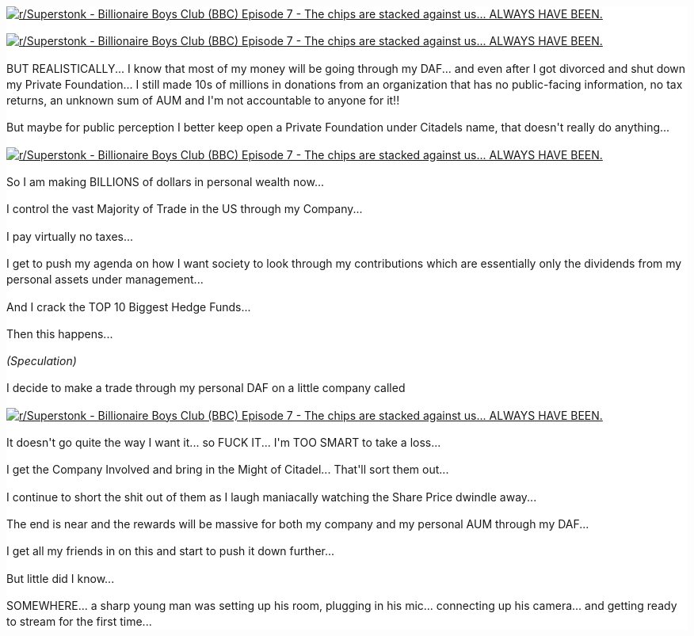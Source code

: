 [![r/Superstonk - Billionaire Boys Club (BBC) Episode 7 - The chips are stacked against us... ALWAYS HAVE BEEN.](https://preview.redd.it/d3sfbovygrc71.png?width=680&format=png&auto=webp&s=1b199ac3c75d8787fd803ead611062a2d76786fa)](https://preview.redd.it/d3sfbovygrc71.png?width=680&format=png&auto=webp&s=1b199ac3c75d8787fd803ead611062a2d76786fa)

[![r/Superstonk - Billionaire Boys Club (BBC) Episode 7 - The chips are stacked against us... ALWAYS HAVE BEEN.](https://preview.redd.it/i092b4bchrc71.png?width=843&format=png&auto=webp&s=bf0311f710afb5aba0250940512df02864fa8904)](https://preview.redd.it/i092b4bchrc71.png?width=843&format=png&auto=webp&s=bf0311f710afb5aba0250940512df02864fa8904)

BUT REALISTICALLY... I know that most of my money will be going through my DAF... and even after I got divorced and shut down my Private Foundation... I still made 10s of millions in donations from an organization that has no public-facing information, no tax returns, an unknown sum of AUM and I'm not accountable to anyone for it!!

But maybe for public perception I better keep open a Private Foundation under Citadels name, that doesn't really do anything...

[![r/Superstonk - Billionaire Boys Club (BBC) Episode 7 - The chips are stacked against us... ALWAYS HAVE BEEN.](https://preview.redd.it/xk1dr482irc71.png?width=754&format=png&auto=webp&s=cadf39a6900cb2abac22fd4a3b1106530559206a)](https://preview.redd.it/xk1dr482irc71.png?width=754&format=png&auto=webp&s=cadf39a6900cb2abac22fd4a3b1106530559206a)

So I am making BILLIONS of dollars in personal wealth now...

I control the vast Majority of Trade in the US through my Company...

I pay virtually no taxes...

I get to push my agenda on how I want society to look through my contributions which are essentially only the dividends from my personal assets under management...

And I crack the TOP 10 Biggest Hedge Funds...

Then this happens...

*(Speculation)*

I decide to make a trade through my personal DAF on a little company called

[![r/Superstonk - Billionaire Boys Club (BBC) Episode 7 - The chips are stacked against us... ALWAYS HAVE BEEN.](https://preview.redd.it/2c93ewjpnrc71.png?width=800&format=png&auto=webp&s=bde51739cab3d4149f9460cced1fdc38f4ebe45c)](https://preview.redd.it/2c93ewjpnrc71.png?width=800&format=png&auto=webp&s=bde51739cab3d4149f9460cced1fdc38f4ebe45c)

It doesn't go quite the way I want it... so FUCK IT... I'm TOO SMART to take a loss...

I get the Company Involved and bring in the Might of Citadel... That'll sort them out...

I continue to short the shit out of them as I laugh maniacally watching the Share Price dwindle away...

The end is near and the rewards will be massive for both my company and my personal AUM through my DAF...

I get all my friends in on this and start to push it down further...

But little did I know...

SOMEWHERE... a sharp young man was setting up his room, plugging in his mic... connecting up his camera... and getting ready to stream for the first time...
